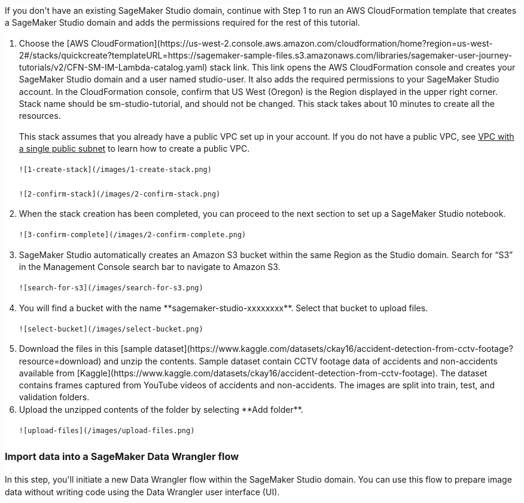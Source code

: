 If you don't have an existing SageMaker Studio domain, continue with Step 1 to run an AWS CloudFormation template that creates a SageMaker Studio domain and adds the permissions required for the rest of this tutorial. 

<ol>
  <li>Choose the [AWS CloudFormation](https://us-west-2.console.aws.amazon.com/cloudformation/home?region=us-west-2#/stacks/quickcreate?templateURL=https://sagemaker-sample-files.s3.amazonaws.com/libraries/sagemaker-user-journey-tutorials/v2/CFN-SM-IM-Lambda-catalog.yaml) stack link. This link opens the AWS CloudFormation console and creates your SageMaker Studio domain and a user named studio-user. It also adds the required permissions to your SageMaker Studio account. In the CloudFormation console, confirm that US West (Oregon) is the Region displayed in the upper right corner. Stack name should be sm-studio-tutorial, and should not be changed. This stack takes about 10 minutes to create all the resources.
  
  This stack assumes that you already have a public VPC set up in your account. If you do not have a public VPC, see [VPC with a single public subnet](https://docs.aws.amazon.com/vpc/latest/userguide/vpc-example-dev-test.html) to learn how to create a public VPC.</li>

    ![1-create-stack](/images/1-create-stack.png)

    ![2-confirm-stack](/images/2-confirm-stack.png)

  <li>When the stack creation has been completed, you can proceed to the next section to set up a SageMaker Studio notebook.</li>

    ![3-confirm-complete](/images/2-confirm-complete.png)

  <li>SageMaker Studio automatically creates an Amazon S3 bucket within the same Region as the Studio domain. Search for “S3” in the Management Console search bar to navigate to Amazon S3.</li>

    ![search-for-s3](/images/search-for-s3.png)

  <li>You will find a bucket with the name **sagemaker-studio-xxxxxxxx**. Select that bucket to upload files.</li>

    ![select-bucket](/images/select-bucket.png)

  <li>Download the files in this [sample dataset](https://www.kaggle.com/datasets/ckay16/accident-detection-from-cctv-footage?resource=download) and unzip the contents. Sample dataset contain CCTV footage data of accidents and non-accidents available from [Kaggle](https://www.kaggle.com/datasets/ckay16/accident-detection-from-cctv-footage). The dataset contains frames captured from YouTube videos of accidents and non-accidents. The images are split into train, test, and validation folders.</li>

  <li>Upload the unzipped contents of the folder by selecting **Add folder**.</li>

    ![upload-files](/images/upload-files.png)
</ol>

### Import data into a SageMaker Data Wrangler flow

In this step, you'll initiate a new Data Wrangler flow within the SageMaker Studio domain. You can use this flow to prepare image data without writing code using the Data Wrangler user interface (UI).
